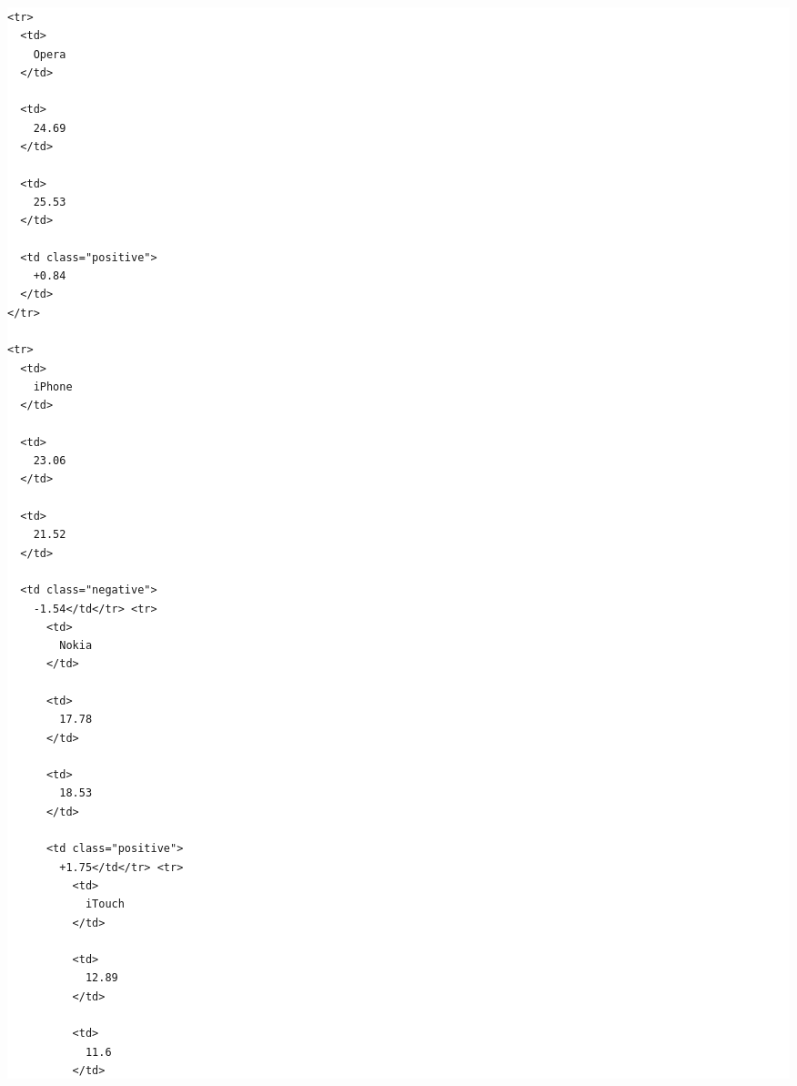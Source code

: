     <tr>
      <td>
        Opera
      </td>
      
      <td>
        24.69
      </td>
      
      <td>
        25.53
      </td>
      
      <td class="positive">
        +0.84
      </td>
    </tr>
    
    <tr>
      <td>
        iPhone
      </td>
      
      <td>
        23.06
      </td>
      
      <td>
        21.52
      </td>
      
      <td class="negative">
        -1.54</td</tr> <tr>
          <td>
            Nokia
          </td>
          
          <td>
            17.78
          </td>
          
          <td>
            18.53
          </td>
          
          <td class="positive">
            +1.75</td</tr> <tr>
              <td>
                iTouch
              </td>
              
              <td>
                12.89
              </td>
              
              <td>
                11.6
              </td>
              